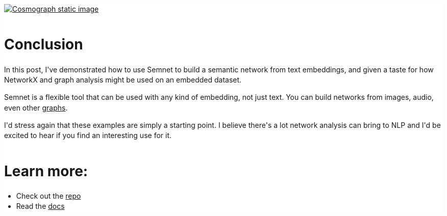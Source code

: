 [![Cosmograph static image](images/posts/semnet/cosmo-static.png)](https://cosmograph.app/run/?data=https://raw.githubusercontent.com/specialprocedures/semnet/refs/heads/main/examples/quotes_edges.csv&meta=https://raw.githubusercontent.com/specialprocedures/semnet/refs/heads/main/examples/quotes_nodes.csv&source=source&target=target&gravity=0.25&repulsion=1&repulsionTheta=1.15&linkSpring=1&linkDistance=10&friction=0.85&renderLabels=true&renderHoveredLabel=true&renderLinks=true&nodeSizeScale=1&linkWidthScale=1&linkArrowsSizeScale=1&nodeSize=size-degree_centrality&nodeColor=color-top_terms&nodeLabel=label&linkWidth=width-default&linkColor=color-default&)

# Conclusion

In this post, I've demonstrated how to use Semnet to build a semantic network from text embeddings, and given a taste for how NetworkX and graph analysis might be used on an embedded dataset.

Semnet is a flexible tool that can be used with any kind of embedding, not just text. You can build networks from images, audio, even other [graphs](https://arxiv.org/abs/1707.05005).

I'd stress again that these examples are simply a starting point. I believe there's a lot network analysis can bring to NLP and I'd be excited to hear if you find an interesting use for it.

# Learn more:

- Check out the [repo](https://github.com/specialprocedures/semnet)
- Read the [docs](https://semnetdocs.readthedocs.io/)